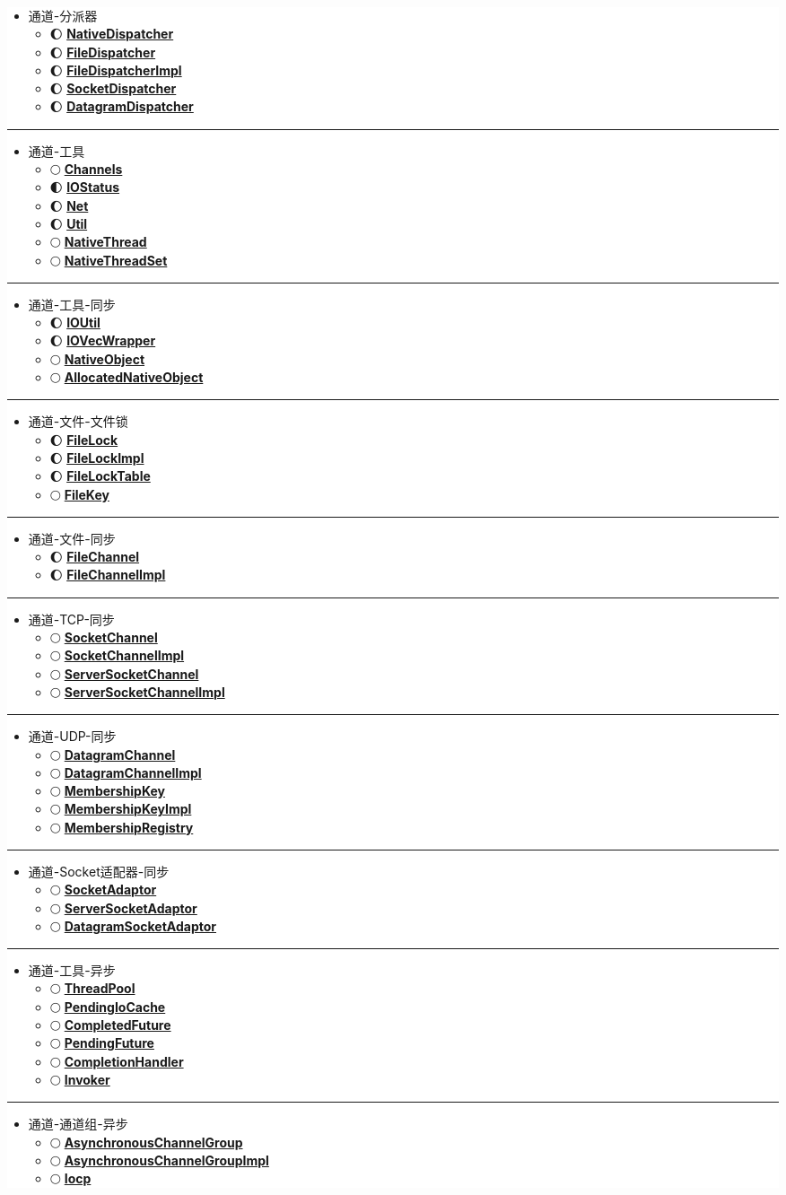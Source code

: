 * 通道-分派器
  * :waxing_gibbous_moon: [**NativeDispatcher**](src/sun/nio/ch/NativeDispatcher.java)
  * :waxing_gibbous_moon: [**FileDispatcher**](src/sun/nio/ch/FileDispatcher.java)
  * :waxing_gibbous_moon: [**FileDispatcherImpl**](src/sun/nio/ch/FileDispatcherImpl.java)
  * :waxing_gibbous_moon: [**SocketDispatcher**](src/sun/nio/ch/SocketDispatcher.java)
  * :waxing_gibbous_moon: [**DatagramDispatcher**](src/sun/nio/ch/DatagramDispatcher.java)
--------------------------------------------------
* 通道-工具
  * :full_moon: [**Channels**](src/java/nio/channels/Channels.java)
  * :first_quarter_moon: [**IOStatus**](src/sun/nio/ch/IOStatus.java)
  * :waxing_gibbous_moon: [**Net**](src/sun/nio/ch/Net.java)
  * :waxing_gibbous_moon: [**Util**](src/sun/nio/ch/Util.java)
  * :full_moon: [**NativeThread**](src/sun/nio/ch/NativeThread.java)
  * :full_moon: [**NativeThreadSet**](src/sun/nio/ch/NativeThreadSet.java)
--------------------------------------------------
* 通道-工具-同步
  * :waxing_gibbous_moon: [**IOUtil**](src/sun/nio/ch/IOUtil.java)
  * :waxing_gibbous_moon: [**IOVecWrapper**](src/sun/nio/ch/IOVecWrapper.java)
  * :full_moon: [**NativeObject**](src/sun/nio/ch/NativeObject.java)
  * :full_moon: [**AllocatedNativeObject**](src/sun/nio/ch/AllocatedNativeObject.java)
--------------------------------------------------
* 通道-文件-文件锁
  * :waxing_gibbous_moon: [**FileLock**](src/java/nio/channels/FileLock.java)
  * :waxing_gibbous_moon: [**FileLockImpl**](src/sun/nio/ch/FileLockImpl.java)
  * :waxing_gibbous_moon: [**FileLockTable**](src/sun/nio/ch/FileLockTable.java)
  * :full_moon: [**FileKey**](src/sun/nio/ch/FileKey.java)
--------------------------------------------------
* 通道-文件-同步
  * :waxing_gibbous_moon: [**FileChannel**](src/java/nio/channels/FileChannel.java)
  * :waxing_gibbous_moon: [**FileChannelImpl**](src/sun/nio/ch/FileChannelImpl.java)
--------------------------------------------------
* 通道-TCP-同步
  * :full_moon: [**SocketChannel**](src/java/nio/channels/SocketChannel.java)
  * :full_moon: [**SocketChannelImpl**](src/sun/nio/ch/SocketChannelImpl.java)
  * :full_moon: [**ServerSocketChannel**](src/java/nio/channels/ServerSocketChannel.java)
  * :full_moon: [**ServerSocketChannelImpl**](src/sun/nio/ch/ServerSocketChannelImpl.java)
--------------------------------------------------
* 通道-UDP-同步
  * :full_moon: [**DatagramChannel**](src/java/nio/channels/DatagramChannel.java)
  * :full_moon: [**DatagramChannelImpl**](src/sun/nio/ch/DatagramChannelImpl.java)
  * :full_moon: [**MembershipKey**](src/java/nio/channels/MembershipKey.java)
  * :full_moon: [**MembershipKeyImpl**](src/sun/nio/ch/MembershipKeyImpl.java)
  * :full_moon: [**MembershipRegistry**](src/sun/nio/ch/MembershipRegistry.java)
--------------------------------------------------
* 通道-Socket适配器-同步
  * :full_moon: [**SocketAdaptor**](src/sun/nio/ch/SocketAdaptor.java)
  * :full_moon: [**ServerSocketAdaptor**](src/sun/nio/ch/ServerSocketAdaptor.java)
  * :full_moon: [**DatagramSocketAdaptor**](src/sun/nio/ch/DatagramSocketAdaptor.java)
--------------------------------------------------
* 通道-工具-异步
  * :full_moon: [**ThreadPool**](src/sun/nio/ch/ThreadPool.java)
  * :full_moon: [**PendingIoCache**](src/sun/nio/ch/PendingIoCache.java)
  * :full_moon: [**CompletedFuture**](src/sun/nio/ch/CompletedFuture.java)
  * :full_moon: [**PendingFuture**](src/sun/nio/ch/PendingFuture.java)
  * :full_moon: [**CompletionHandler**](src/java/nio/channels/CompletionHandler.java)
  * :full_moon: [**Invoker**](src/sun/nio/ch/Invoker.java)
--------------------------------------------------
* 通道-通道组-异步
  * :full_moon: [**AsynchronousChannelGroup**](src/java/nio/channels/AsynchronousChannelGroup.java)
  * :full_moon: [**AsynchronousChannelGroupImpl**](src/sun/nio/ch/AsynchronousChannelGroupImpl.java)
  * :full_moon: [**Iocp**](src/sun/nio/ch/Iocp.java)